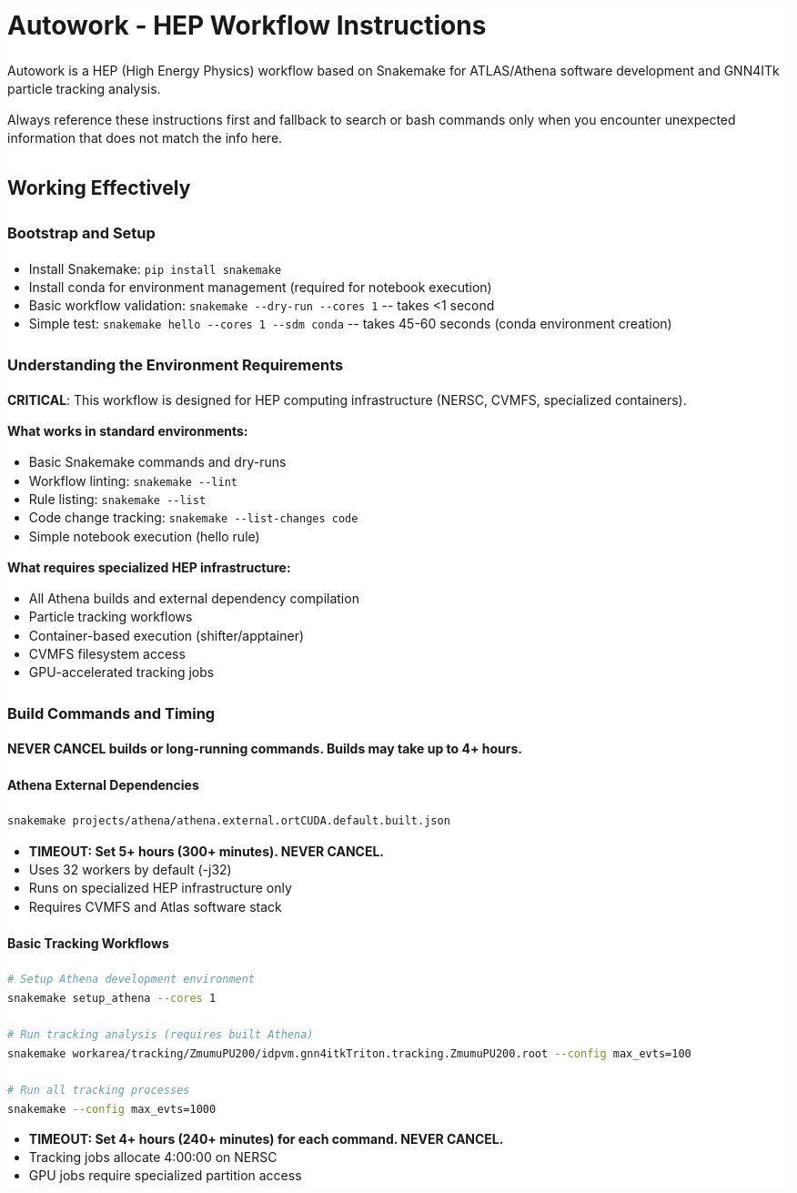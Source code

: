 # Autowork - HEP Workflow Instructions

Autowork is a HEP (High Energy Physics) workflow based on Snakemake for ATLAS/Athena software development and GNN4ITk particle tracking analysis.

Always reference these instructions first and fallback to search or bash commands only when you encounter unexpected information that does not match the info here.

## Working Effectively

### Bootstrap and Setup
- Install Snakemake: `pip install snakemake`
- Install conda for environment management (required for notebook execution)
- Basic workflow validation: `snakemake --dry-run --cores 1` -- takes <1 second
- Simple test: `snakemake hello --cores 1 --sdm conda` -- takes 45-60 seconds (conda environment creation)

### Understanding the Environment Requirements
**CRITICAL**: This workflow is designed for HEP computing infrastructure (NERSC, CVMFS, specialized containers).

**What works in standard environments:**
- Basic Snakemake commands and dry-runs
- Workflow linting: `snakemake --lint`
- Rule listing: `snakemake --list`
- Code change tracking: `snakemake --list-changes code`
- Simple notebook execution (hello rule)

**What requires specialized HEP infrastructure:**
- All Athena builds and external dependency compilation
- Particle tracking workflows
- Container-based execution (shifter/apptainer)
- CVMFS filesystem access
- GPU-accelerated tracking jobs

### Build Commands and Timing

**NEVER CANCEL builds or long-running commands. Builds may take up to 4+ hours.**

#### Athena External Dependencies
```bash
snakemake projects/athena/athena.external.ortCUDA.default.built.json
```
- **TIMEOUT: Set 5+ hours (300+ minutes). NEVER CANCEL.**
- Uses 32 workers by default (-j32)
- Runs on specialized HEP infrastructure only
- Requires CVMFS and Atlas software stack

#### Basic Tracking Workflows
```bash
# Setup Athena development environment
snakemake setup_athena --cores 1

# Run tracking analysis (requires built Athena)
snakemake workarea/tracking/ZmumuPU200/idpvm.gnn4itkTriton.tracking.ZmumuPU200.root --config max_evts=100

# Run all tracking processes
snakemake --config max_evts=1000
```
- **TIMEOUT: Set 4+ hours (240+ minutes) for each command. NEVER CANCEL.**
- Tracking jobs allocate 4:00:00 on NERSC
- GPU jobs require specialized partition access
